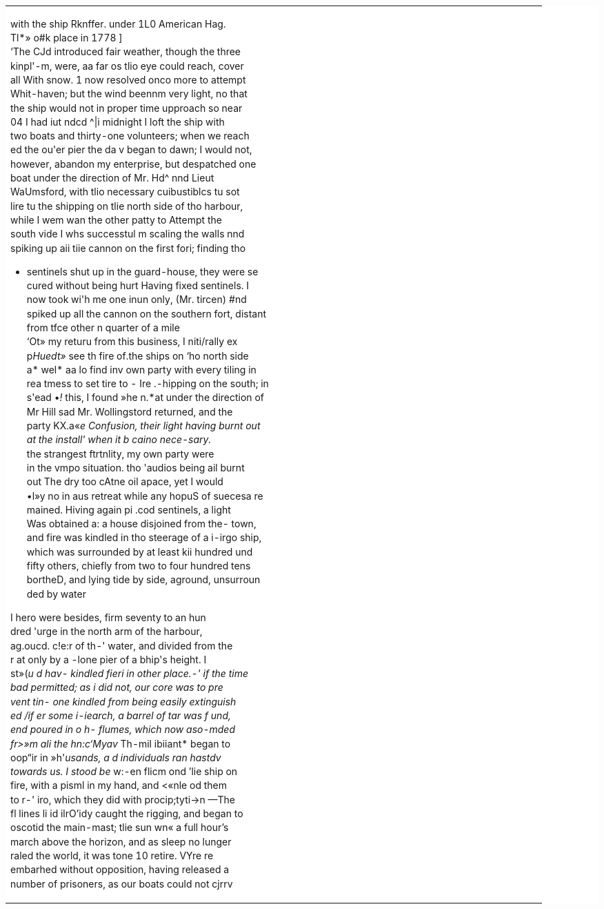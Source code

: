 <table style="width: 100%;"><tr><td style="width: 50%">

  
with the ship Rknffer. under 1L0 American Hag.  
Tl*» o#k place in 1778 ]  
‘The CJd introduced fair weather, though the three  
kinpl&#x27;-m, were, aa far os tlio eye could reach, cover­  
all With snow. 1 now resolved onco more to attempt  
Whit-haven; but the wind beennm very light, no that  
the ship would not in proper time upproach so near  
04 I had iut ndcd ^|i midnight I loft the ship with  
two boats and thirty-one volunteers; when we reach­  
ed the ou&#x27;er pier the da v began to dawn; I would not,  
however, abandon my enterprise, but despatched one  
boat under the direction of Mr. Hd^ nnd Lieut  
WaUmsford, with tlio necessary cuibustiblcs tu sot  
lire tu the shipping on tlie north side of tho harbour,  
while I wem wan the other patty to Attempt the  
south vide I whs successtul m scaling the walls nnd  
spiking up aii tiie cannon on the first fori; finding tho  
* sentinels shut up in the guard-house, they were se­  
cured without being hurt Having fixed sentinels. I  
now took wi&#x27;h me one inun only, (Mr. tircen) #nd  
spiked up all the cannon on the southern fort, distant  
from tfce other n quarter of a mile  
‘Ot» my returu from this business, I niti/rally ex­  
p*Huedt»* see th fire of.the ships on ‘ho north side  
a* wel* aa lo find inv own party with every tiling in  
rea tmess to set tire to - Ire .-hipping on the south; in­  
s&#x27;ead •*!* this, I found »he n.*at under the direction of  
Mr Hill sad Mr. Wollingstord returned, and the  
party KX.a«*e Confusion, their light having burnt out  
at the install&#x27; when it b caino nece-sary.*  
the strangest ftrtnlity, my own party were  
in the vmpo situation. tho &#x27;audios being ail burnt  
out The dry too cAtne oil apace, yet I would  
•l»y no in aus retreat while any hopuS of suecesa re­  
mained. Hiving again pi .cod sentinels, a light  
Was obtained a: a house disjoined from the- town,  
and fire was kindled in tho steerage of a i-irgo ship,  
which was surrounded by at least kii hundred und  
fifty others, chiefly from two to four hundred tens  
bortheD, and lying tide by side, aground, unsurroun­  
ded by water  
  
I hero were besides, firm seventy to an hun­  
dred &#x27;urge in the north arm of the harbour,  
ag.oucd. c!e:r of th-&#x27; water, and divided from the  
r at only by a -lone pier of a bhip&#x27;s height. I  
st»(*u d hav- kindled fieri in other place.-&#x27; if the time  
bad permitted; as i did not, our core was to pre­  
vent tin- one kindled from being easily extinguish­  
ed /if er some i-iearch, a barrel of tar was f und,  
end poured in o h- flumes, which now aso-mded  
fr&gt;»m ali the hn:c‘Myav* Th-mil ibiiant* began to  
oop“ir in »h&#x27;*usands, a d individuals ran hastdv  
towards us. I stood be* w:-en flicm ond ’lie ship on  
fire, with a pisml in my hand, and &lt;«nle od them  
to r-&#x27; iro, which they did with procip;tyti-&gt;n —The  
fl lines li id ilrO’idy caught the rigging, and began to  
oscotid the main-mast; tlie sun wn« a full hour’s  
march above the horizon, and as sleep no lunger  
raled the world, it was tone 10 retire. VYre re­  
embarhed without opposition, having released a  
number of prisoners, as our boats could not cjrrv  